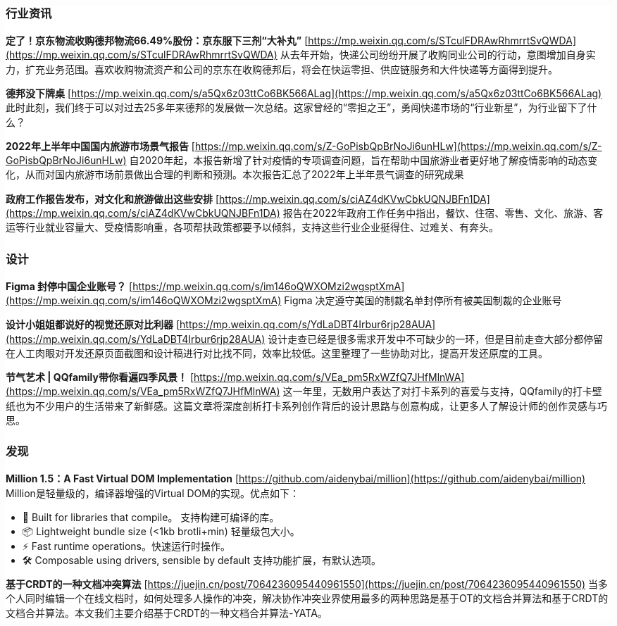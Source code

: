 ### 行业资讯


**定了！京东物流收购德邦物流66.49%股份：京东服下三剂“大补丸”**
[https://mp.weixin.qq.com/s/STculFDRAwRhmrrtSvQWDA](https://mp.weixin.qq.com/s/STculFDRAwRhmrrtSvQWDA)
从去年开始，快递公司纷纷开展了收购同业公司的行动，意图增加自身实力，扩充业务范围。喜欢收购物流资产和公司的京东在收购德邦后，将会在快运零担、供应链服务和大件快递等方面得到提升。

**德邦没下牌桌**
[https://mp.weixin.qq.com/s/a5Qx6z03ttCo6BK566ALag](https://mp.weixin.qq.com/s/a5Qx6z03ttCo6BK566ALag)
此时此刻，我们终于可以对过去25多年来德邦的发展做一次总结。这家曾经的“零担之王”，勇闯快递市场的“行业新星”，为行业留下了什么？

**2022年上半年中国国内旅游市场景气报告**
[https://mp.weixin.qq.com/s/Z-GoPisbQpBrNoJi6unHLw](https://mp.weixin.qq.com/s/Z-GoPisbQpBrNoJi6unHLw)
自2020年起，本报告新增了针对疫情的专项调查问题，旨在帮助中国旅游业者更好地了解疫情影响的动态变化，从而对国内旅游市场前景做出合理的判断和预测。本次报告汇总了2022年上半年景气调查的研究成果

**政府工作报告发布，对文化和旅游做出这些安排**
[https://mp.weixin.qq.com/s/ciAZ4dKVwCbkUQNJBFn1DA](https://mp.weixin.qq.com/s/ciAZ4dKVwCbkUQNJBFn1DA)
报告在2022年政府工作任务中指出，餐饮、住宿、零售、文化、旅游、客运等行业就业容量大、受疫情影响重，各项帮扶政策都要予以倾斜，支持这些行业企业挺得住、过难关、有奔头。

### 设计
**Figma 封停中国企业账号？**
[https://mp.weixin.qq.com/s/im146oQWXOMzi2wgsptXmA](https://mp.weixin.qq.com/s/im146oQWXOMzi2wgsptXmA)
Figma 决定遵守美国的制裁名单封停所有被美国制裁的企业账号

**设计小姐姐都说好的视觉还原对比利器**
[https://mp.weixin.qq.com/s/YdLaDBT4Irbur6rjp28AUA](https://mp.weixin.qq.com/s/YdLaDBT4Irbur6rjp28AUA)
设计走查已经是很多需求开发中不可缺少的一环，但是目前走查大部分都停留在人工肉眼对开发还原页面截图和设计稿进行对比找不同，效率比较低。这里整理了一些协助对比，提高开发还原度的工具。

**节气艺术 | QQfamily带你看遍四季风景！**
[https://mp.weixin.qq.com/s/VEa_pm5RxWZfQ7JHfMlnWA](https://mp.weixin.qq.com/s/VEa_pm5RxWZfQ7JHfMlnWA)
这一年里，无数用户表达了对打卡系列的喜爱与支持，QQfamily的打卡壁纸也为不少用户的生活带来了新鲜感。这篇文章将深度剖析打卡系列创作背后的设计思路与创意构成，让更多人了解设计师的创作灵感与巧思。

### 发现
**Million 1.5：A Fast Virtual DOM Implementation**
[https://github.com/aidenybai/million](https://github.com/aidenybai/million)
Million是轻量级的，编译器增强的Virtual DOM的实现。优点如下：

- 🦁 Built for libraries that compile。 支持构建可编译的库。
- 📦 Lightweight bundle size (<1kb brotli+min) 轻量级包大小。
- ⚡ Fast runtime operations。快速运行时操作。
- 🛠️ Composable using drivers, sensible by default    支持功能扩展，有默认选项。

**基于CRDT的一种文档冲突算法**
[https://juejin.cn/post/7064236095440961550](https://juejin.cn/post/7064236095440961550)
当多个人同时编辑一个在线文档时，如何处理多人操作的冲突，解决协作冲突业界使用最多的两种思路是基于OT的文档合并算法和基于CRDT的文档合并算法。本文我们主要介绍基于CRDT的一种文档合并算法-YATA。
